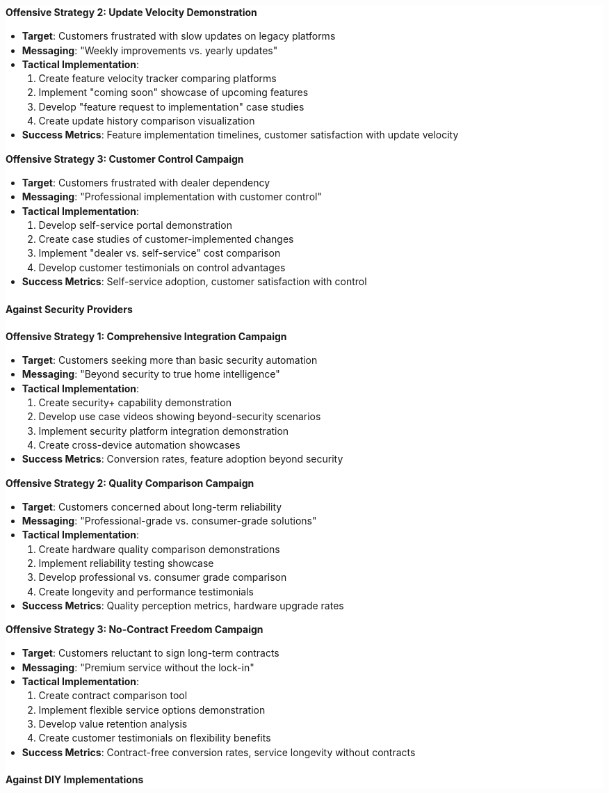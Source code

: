 **Offensive Strategy 2: Update Velocity Demonstration**
- **Target**: Customers frustrated with slow updates on legacy platforms
- **Messaging**: "Weekly improvements vs. yearly updates"
- **Tactical Implementation**:
  1. Create feature velocity tracker comparing platforms
  2. Implement "coming soon" showcase of upcoming features
  3. Develop "feature request to implementation" case studies
  4. Create update history comparison visualization
- **Success Metrics**: Feature implementation timelines, customer satisfaction with update velocity

**Offensive Strategy 3: Customer Control Campaign**
- **Target**: Customers frustrated with dealer dependency
- **Messaging**: "Professional implementation with customer control"
- **Tactical Implementation**:
  1. Develop self-service portal demonstration
  2. Create case studies of customer-implemented changes
  3. Implement "dealer vs. self-service" cost comparison
  4. Develop customer testimonials on control advantages
- **Success Metrics**: Self-service adoption, customer satisfaction with control

#### Against Security Providers

**Offensive Strategy 1: Comprehensive Integration Campaign**
- **Target**: Customers seeking more than basic security automation
- **Messaging**: "Beyond security to true home intelligence"
- **Tactical Implementation**:
  1. Create security+ capability demonstration
  2. Develop use case videos showing beyond-security scenarios
  3. Implement security platform integration demonstration
  4. Create cross-device automation showcases
- **Success Metrics**: Conversion rates, feature adoption beyond security

**Offensive Strategy 2: Quality Comparison Campaign**
- **Target**: Customers concerned about long-term reliability
- **Messaging**: "Professional-grade vs. consumer-grade solutions"
- **Tactical Implementation**:
  1. Create hardware quality comparison demonstrations
  2. Implement reliability testing showcase
  3. Develop professional vs. consumer grade comparison
  4. Create longevity and performance testimonials
- **Success Metrics**: Quality perception metrics, hardware upgrade rates

**Offensive Strategy 3: No-Contract Freedom Campaign**
- **Target**: Customers reluctant to sign long-term contracts
- **Messaging**: "Premium service without the lock-in"
- **Tactical Implementation**:
  1. Create contract comparison tool
  2. Implement flexible service options demonstration
  3. Develop value retention analysis
  4. Create customer testimonials on flexibility benefits
- **Success Metrics**: Contract-free conversion rates, service longevity without contracts

#### Against DIY Implementations
